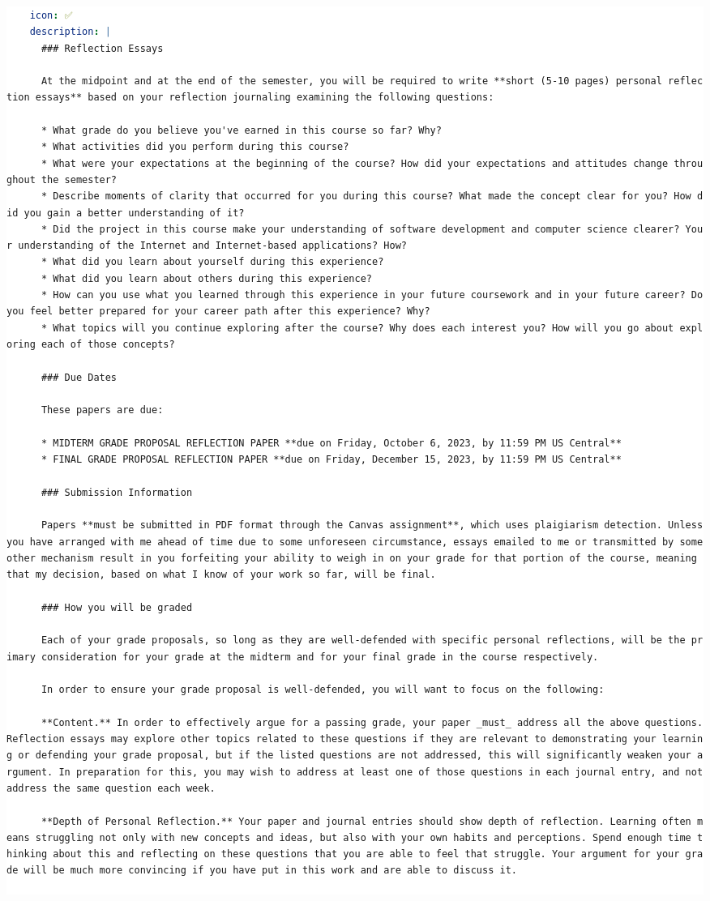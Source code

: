 ```yaml
    icon: ✅
    description: |
      ### Reflection Essays

      At the midpoint and at the end of the semester, you will be required to write **short (5-10 pages) personal reflection essays** based on your reflection journaling examining the following questions:

      * What grade do you believe you've earned in this course so far? Why?
      * What activities did you perform during this course?
      * What were your expectations at the beginning of the course? How did your expectations and attitudes change throughout the semester?
      * Describe moments of clarity that occurred for you during this course? What made the concept clear for you? How did you gain a better understanding of it?
      * Did the project in this course make your understanding of software development and computer science clearer? Your understanding of the Internet and Internet-based applications? How?
      * What did you learn about yourself during this experience?
      * What did you learn about others during this experience?
      * How can you use what you learned through this experience in your future coursework and in your future career? Do you feel better prepared for your career path after this experience? Why?
      * What topics will you continue exploring after the course? Why does each interest you? How will you go about exploring each of those concepts?

      ### Due Dates
      
      These papers are due:
      
      * MIDTERM GRADE PROPOSAL REFLECTION PAPER **due on Friday, October 6, 2023, by 11:59 PM US Central**
      * FINAL GRADE PROPOSAL REFLECTION PAPER **due on Friday, December 15, 2023, by 11:59 PM US Central**
  
      ### Submission Information
      
      Papers **must be submitted in PDF format through the Canvas assignment**, which uses plaigiarism detection. Unless you have arranged with me ahead of time due to some unforeseen circumstance, essays emailed to me or transmitted by some other mechanism result in you forfeiting your ability to weigh in on your grade for that portion of the course, meaning that my decision, based on what I know of your work so far, will be final.

      ### How you will be graded

      Each of your grade proposals, so long as they are well-defended with specific personal reflections, will be the primary consideration for your grade at the midterm and for your final grade in the course respectively.

      In order to ensure your grade proposal is well-defended, you will want to focus on the following:

      **Content.** In order to effectively argue for a passing grade, your paper _must_ address all the above questions. Reflection essays may explore other topics related to these questions if they are relevant to demonstrating your learning or defending your grade proposal, but if the listed questions are not addressed, this will significantly weaken your argument. In preparation for this, you may wish to address at least one of those questions in each journal entry, and not address the same question each week.

      **Depth of Personal Reflection.** Your paper and journal entries should show depth of reflection. Learning often means struggling not only with new concepts and ideas, but also with your own habits and perceptions. Spend enough time thinking about this and reflecting on these questions that you are able to feel that struggle. Your argument for your grade will be much more convincing if you have put in this work and are able to discuss it.
      
```